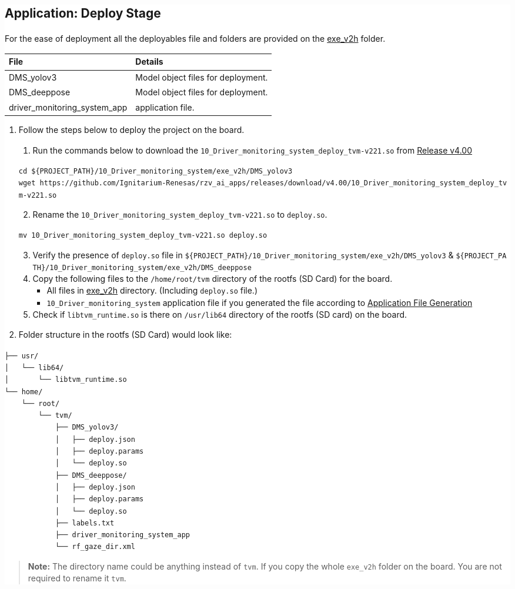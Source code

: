 
## Application: Deploy Stage
For the ease of deployment all the deployables file and folders are provided on the [exe_v2h](./exe_v2h) folder.

|File | Details |
|:---|:---|
|DMS_yolov3| Model object files for deployment.|
|DMS_deeppose| Model object files for deployment.|
|driver_monitoring_system_app | application file. |

1. Follow the steps below to deploy the project on the board. 
    1. Run the commands below to download the `10_Driver_monitoring_system_deploy_tvm-v221.so` from [Release v4.00](https://github.com/Ignitarium-Renesas/rzv_ai_apps/releases/tag/v4.00)
    ```
    cd ${PROJECT_PATH}/10_Driver_monitoring_system/exe_v2h/DMS_yolov3
    wget https://github.com/Ignitarium-Renesas/rzv_ai_apps/releases/download/v4.00/10_Driver_monitoring_system_deploy_tvm-v221.so
    ```
    2. Rename the `10_Driver_monitoring_system_deploy_tvm-v221.so` to `deploy.so`.
    ```
    mv 10_Driver_monitoring_system_deploy_tvm-v221.so deploy.so
    ```

    3. Verify the presence of `deploy.so` file in `${PROJECT_PATH}/10_Driver_monitoring_system/exe_v2h/DMS_yolov3` & `${PROJECT_PATH}/10_Driver_monitoring_system/exe_v2h/DMS_deeppose`
    4. Copy the following files to the `/home/root/tvm` directory of the rootfs (SD Card) for the board.
        -  All files in [exe_v2h](./exe_v2h) directory. (Including `deploy.so` file.)
        -  `10_Driver_monitoring_system` application file if you generated the file according to [Application File Generation](#application-file-generation)
    5. Check if `libtvm_runtime.so` is there on `/usr/lib64` directory of the rootfs (SD card) on the board.

2. Folder structure in the rootfs (SD Card) would look like:
```sh
├── usr/
│   └── lib64/
│       └── libtvm_runtime.so
└── home/
    └── root/
        └── tvm/ 
            ├── DMS_yolov3/
            │   ├── deploy.json
            │   ├── deploy.params
            │   └── deploy.so
            ├── DMS_deeppose/
            │   ├── deploy.json
            │   ├── deploy.params
            │   └── deploy.so
            ├── labels.txt
            ├── driver_monitoring_system_app
            └── rf_gaze_dir.xml
```
>**Note:** The directory name could be anything instead of `tvm`. If you copy the whole `exe_v2h` folder on the board. You are not required to rename it `tvm`.
